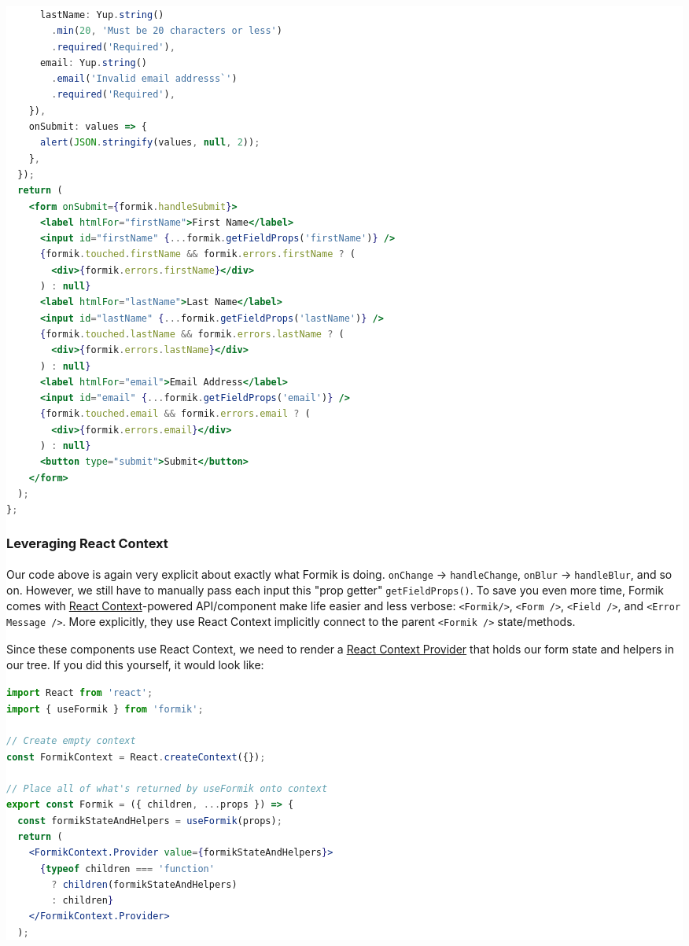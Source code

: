 ```jsx
      lastName: Yup.string()
        .min(20, 'Must be 20 characters or less')
        .required('Required'),
      email: Yup.string()
        .email('Invalid email addresss`')
        .required('Required'),
    }),
    onSubmit: values => {
      alert(JSON.stringify(values, null, 2));
    },
  });
  return (
    <form onSubmit={formik.handleSubmit}>
      <label htmlFor="firstName">First Name</label>
      <input id="firstName" {...formik.getFieldProps('firstName')} />
      {formik.touched.firstName && formik.errors.firstName ? (
        <div>{formik.errors.firstName}</div>
      ) : null}
      <label htmlFor="lastName">Last Name</label>
      <input id="lastName" {...formik.getFieldProps('lastName')} />
      {formik.touched.lastName && formik.errors.lastName ? (
        <div>{formik.errors.lastName}</div>
      ) : null}
      <label htmlFor="email">Email Address</label>
      <input id="email" {...formik.getFieldProps('email')} />
      {formik.touched.email && formik.errors.email ? (
        <div>{formik.errors.email}</div>
      ) : null}
      <button type="submit">Submit</button>
    </form>
  );
};
```

### Leveraging React Context

Our code above is again very explicit about exactly what Formik is doing. `onChange` -> `handleChange`, `onBlur` -> `handleBlur`, and so on. However, we still have to manually pass each input this "prop getter" `getFieldProps()`. To save you even more time, Formik comes with [React Context](https://reactjs.org/docs/context.html)-powered API/component make life easier and less verbose: `<Formik/>`, `<Form />`, `<Field />`, and `<ErrorMessage />`. More explicitly, they use React Context implicitly connect to the parent `<Formik />` state/methods.

Since these components use React Context, we need to render a [React Context Provider](https://reactjs.org/docs/context.html#contextprovider) that holds our form state and helpers in our tree. If you did this yourself, it would look like:

```jsx
import React from 'react';
import { useFormik } from 'formik';

// Create empty context
const FormikContext = React.createContext({});

// Place all of what's returned by useFormik onto context
export const Formik = ({ children, ...props }) => {
  const formikStateAndHelpers = useFormik(props);
  return (
    <FormikContext.Provider value={formikStateAndHelpers}>
      {typeof children === 'function'
        ? children(formikStateAndHelpers)
        : children}
    </FormikContext.Provider>
  );
```